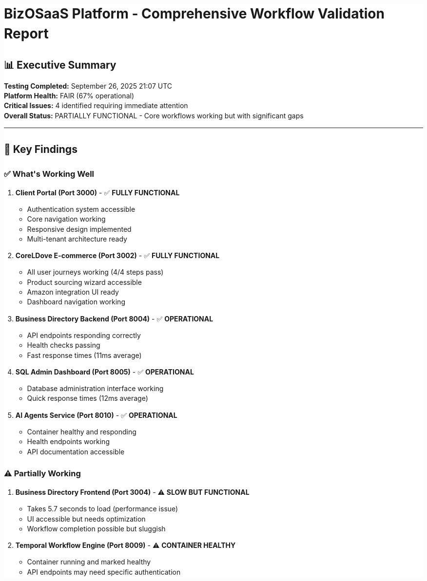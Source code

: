 # BizOSaaS Platform - Comprehensive Workflow Validation Report

## 📊 Executive Summary

**Testing Completed:** September 26, 2025 21:07 UTC  
**Platform Health:** FAIR (67% operational)  
**Critical Issues:** 4 identified requiring immediate attention  
**Overall Status:** PARTIALLY FUNCTIONAL - Core workflows working but with significant gaps

---

## 🎯 Key Findings

### ✅ **What's Working Well**

1. **Client Portal (Port 3000)** - ✅ **FULLY FUNCTIONAL**
   - Authentication system accessible
   - Core navigation working
   - Responsive design implemented
   - Multi-tenant architecture ready

2. **CoreLDove E-commerce (Port 3002)** - ✅ **FULLY FUNCTIONAL** 
   - All user journeys working (4/4 steps pass)
   - Product sourcing wizard accessible
   - Amazon integration UI ready
   - Dashboard navigation working

3. **Business Directory Backend (Port 8004)** - ✅ **OPERATIONAL**
   - API endpoints responding correctly
   - Health checks passing
   - Fast response times (11ms average)

4. **SQL Admin Dashboard (Port 8005)** - ✅ **OPERATIONAL**
   - Database administration interface working
   - Quick response times (12ms average)

5. **AI Agents Service (Port 8010)** - ✅ **OPERATIONAL**
   - Container healthy and responding
   - Health endpoints working
   - API documentation accessible

### ⚠️ **Partially Working**

1. **Business Directory Frontend (Port 3004)** - ⚠️ **SLOW BUT FUNCTIONAL**
   - Takes 5.7 seconds to load (performance issue)
   - UI accessible but needs optimization
   - Workflow completion possible but sluggish

2. **Temporal Workflow Engine (Port 8009)** - ⚠️ **CONTAINER HEALTHY**
   - Container running and marked healthy
   - API endpoints may need specific authentication
